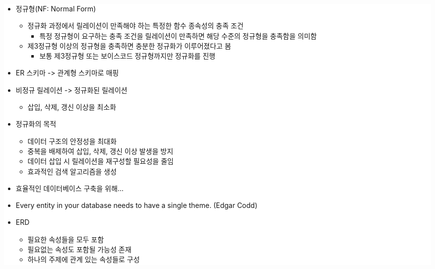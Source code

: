 - 정규형(NF: Normal Form)

  - 정규화 과정에서 릴레이션이 만족해야 하는 특정한 함수 종속성의 충족 조건
    - 특정 정규형이 요구하는 충족 조건을 릴레이션이 만족하면 해당 수준의 정규형을 충족함을 의미함
  - 제3정규형 이상의 정규형을 충족하면 충분한 정규화가 이루어졌다고 봄
    - 보통 제3정규형 또는 보이스코드 정규형까지만 정규화를 진행

- ER 스키마 -> 관계형 스키마로 매핑

- 비정규 릴레이션 -> 정규화된 릴레이션

  - 삽입, 삭제, 갱신 이상을 최소화

- 정규화의 목적

  - 데이터 구조의 안정성을 최대화
  - 중복을 배제하여 삽입, 삭제, 갱신 이상 발생을 방지
  - 데이터 삽입 시 릴레이션을 재구성할 필요성을 줄임
  - 효과적인 검색 알고리즘을 생성

- 효율적인 데이터베이스 구축을 위해...

- Every entity in your database needs to have a single theme. (Edgar Codd)

- ERD
  - 필요한 속성들을 모두 포함
  - 필요없는 속성도 포함될 가능성 존재
  - 하나의 주제에 관계 있는 속성들로 구성
